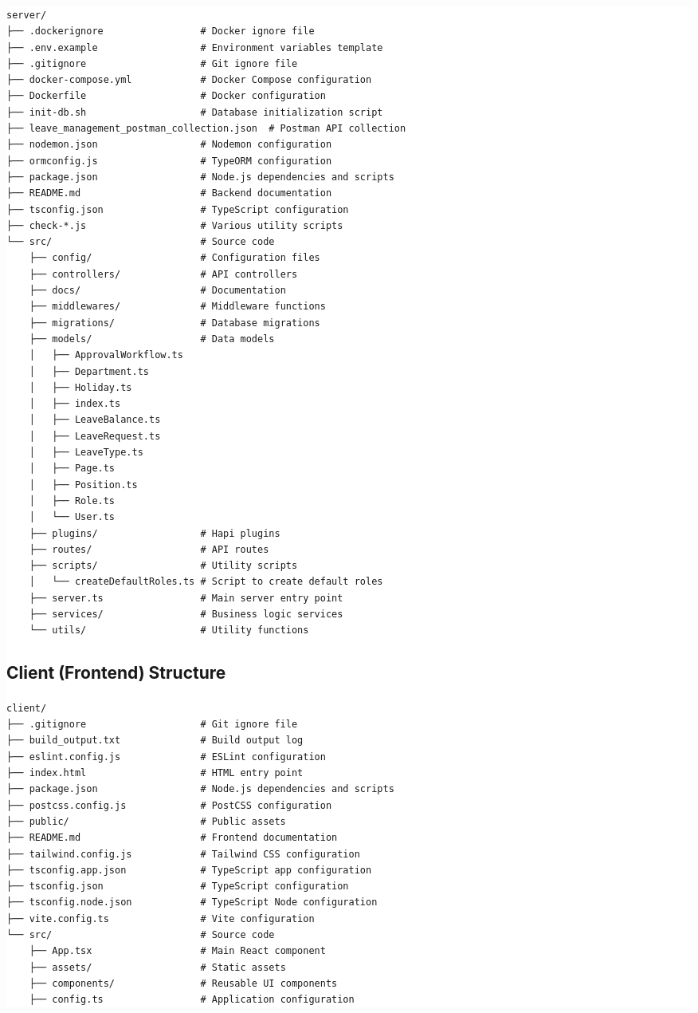 ```
server/
├── .dockerignore                 # Docker ignore file
├── .env.example                  # Environment variables template
├── .gitignore                    # Git ignore file
├── docker-compose.yml            # Docker Compose configuration
├── Dockerfile                    # Docker configuration
├── init-db.sh                    # Database initialization script
├── leave_management_postman_collection.json  # Postman API collection
├── nodemon.json                  # Nodemon configuration
├── ormconfig.js                  # TypeORM configuration
├── package.json                  # Node.js dependencies and scripts
├── README.md                     # Backend documentation
├── tsconfig.json                 # TypeScript configuration
├── check-*.js                    # Various utility scripts
└── src/                          # Source code
    ├── config/                   # Configuration files
    ├── controllers/              # API controllers
    ├── docs/                     # Documentation
    ├── middlewares/              # Middleware functions
    ├── migrations/               # Database migrations
    ├── models/                   # Data models
    │   ├── ApprovalWorkflow.ts
    │   ├── Department.ts
    │   ├── Holiday.ts
    │   ├── index.ts
    │   ├── LeaveBalance.ts
    │   ├── LeaveRequest.ts
    │   ├── LeaveType.ts
    │   ├── Page.ts
    │   ├── Position.ts
    │   ├── Role.ts
    │   └── User.ts
    ├── plugins/                  # Hapi plugins
    ├── routes/                   # API routes
    ├── scripts/                  # Utility scripts
    │   └── createDefaultRoles.ts # Script to create default roles
    ├── server.ts                 # Main server entry point
    ├── services/                 # Business logic services
    └── utils/                    # Utility functions
```

## Client (Frontend) Structure

```
client/
├── .gitignore                    # Git ignore file
├── build_output.txt              # Build output log
├── eslint.config.js              # ESLint configuration
├── index.html                    # HTML entry point
├── package.json                  # Node.js dependencies and scripts
├── postcss.config.js             # PostCSS configuration
├── public/                       # Public assets
├── README.md                     # Frontend documentation
├── tailwind.config.js            # Tailwind CSS configuration
├── tsconfig.app.json             # TypeScript app configuration
├── tsconfig.json                 # TypeScript configuration
├── tsconfig.node.json            # TypeScript Node configuration
├── vite.config.ts                # Vite configuration
└── src/                          # Source code
    ├── App.tsx                   # Main React component
    ├── assets/                   # Static assets
    ├── components/               # Reusable UI components
    ├── config.ts                 # Application configuration
```